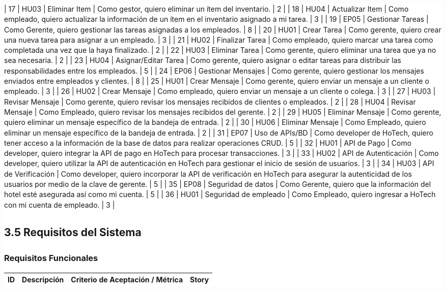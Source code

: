 | 17     | HU03          | Eliminar Item                                                 | Como gestor, quiero eliminar un ítem del inventario.                                                                                                   | 2                        |
| 18     | HU04          | Actualizar Item                                               | Como empleado, quiero actualizar la información de un ítem en el inventario asignado a mi tarea.                                                       | 3                        |
| 19     | EP05          | Gestionar Tareas                                              | Como Gerente, quiero gestionar las tareas asignadas a los empleados.                                                                                   | 8                        |
| 20     | HU01          | Crear Tarea                                                   | Como gerente, quiero crear una nueva tarea para asignar a un empleado.                                                                                 | 3                        |
| 21     | HU02          | Finalizar Tarea                                               | Como empleado, quiero marcar una tarea como completada una vez que la haya finalizado.                                                                 | 2                        |
| 22     | HU03          | Eliminar Tarea                                                | Como gerente, quiero eliminar una tarea que ya no sea necesaria.                                                                                       | 2                        |
| 23     | HU04          | Asignar/Editar Tarea                                          | Como gerente, quiero asignar o editar tareas para distribuir las responsabilidades entre los empleados.                                                | 5                        |
| 24     | EP06          | Gestionar Mensajes                                            | Como gerente, quiero gestionar los mensajes enviados entre empleados y clientes.                                                                       | 8                        |
| 25     | HU01          | Crear Mensaje                                                 | Como gerente, quiero enviar un mensaje a un cliente o empleado.                                                                                        | 3                        |
| 26     | HU02          | Crear Mensaje                                                 | Como empleado, quiero enviar un mensaje a un cliente o colega.                                                                                         | 3                        |
| 27     | HU03          | Revisar Mensaje                                               | Como gerente, quiero revisar los mensajes recibidos de clientes o empleados.                                                                           | 2                        |
| 28     | HU04          | Revisar Mensaje                                               | Como Empleado, quiero revisar los mensajes recibidos del gerente.                                                                                      | 2                        |
| 29     | HU05          | Eliminar Mensaje                                              | Como gerente, quiero eliminar un mensaje específico de la bandeja de entrada.                                                                          | 2                        |
| 30     | HU06          | Eliminar Mensaje                                              | Como Empleado, quiero eliminar un mensaje específico de la bandeja de entrada.                                                                         | 2                        |
| 31     | EP07          | Uso de APIs/BD                                                | Como developer de HoTech, quiero tener acceso a la información de la base de datos para realizar operaciones CRUD.                                 | 5                        |
| 32     | HU01          | API de Pago                                                   | Como developer, quiero integrar la API de pago en HoTech para procesar transacciones.                                                              | 3                        |
| 33     | HU02          | API de Autenticación                                          | Como developer, quiero utilizar la API de autenticación en HoTech para gestionar el inicio de sesión de usuarios.                                  | 3                        |
| 34     | HU03          | API de Verificación                                           | Como developer, quiero incorporar la API de verificación en HoTech para asegurar la autenticidad de los usuarios por medio de la clave de gerente.                                  | 5                        |
| 35     | EP08          | Seguridad de datos                                            | Como Gerente, quiero que la información del hotel esté asegurada así como mi cuenta.                                                                   | 5                        |
| 36     | HU01          | Seguridad de empleado                                         | Como Empleado, quiero ingresar a HoTech con mi cuenta de empleado.                                                                                 | 3                        |

## 3.5 **Requisitos del Sistema**

### Requisitos Funcionales

| ID    | Descripción                                                                                      | Criterio de Aceptación / Métrica                                                                 | Story               |
|-------|--------------------------------------------------------------------------------------------------|--------------------------------------------------------------------------------------------------|---------------------|
